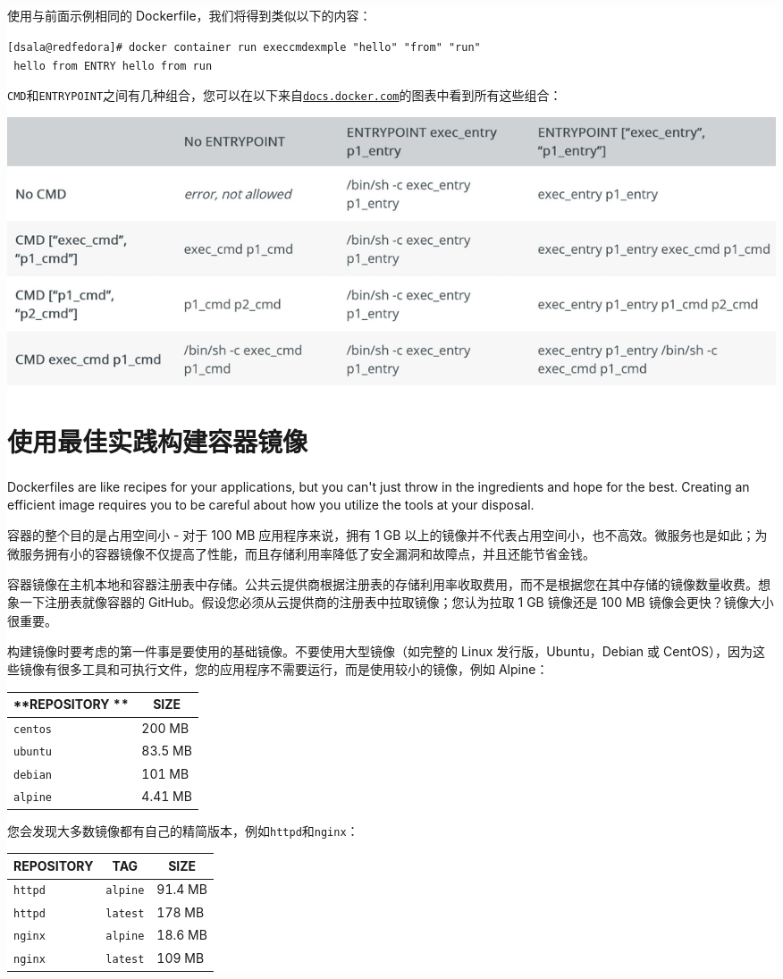使用与前面示例相同的 Dockerfile，我们将得到类似以下的内容：

```
[dsala@redfedora]# docker container run execcmdexmple "hello" "from" "run"
 hello from ENTRY hello from run
```

`CMD`和`ENTRYPOINT`之间有几种组合，您可以在以下来自[`docs.docker.com`](https://docs.docker.com)的图表中看到所有这些组合：

![](img/78bc3880-5c3b-4744-90a5-727d6a982c94.png)

# 使用最佳实践构建容器镜像

Dockerfiles are like recipes for your applications, but you can't just throw in the ingredients and hope for the best. Creating an efficient image requires you to be careful about how you utilize the tools at your disposal.

容器的整个目的是占用空间小 - 对于 100 MB 应用程序来说，拥有 1 GB 以上的镜像并不代表占用空间小，也不高效。微服务也是如此；为微服务拥有小的容器镜像不仅提高了性能，而且存储利用率降低了安全漏洞和故障点，并且还能节省金钱。

容器镜像在主机本地和容器注册表中存储。公共云提供商根据注册表的存储利用率收取费用，而不是根据您在其中存储的镜像数量收费。想象一下注册表就像容器的 GitHub。假设您必须从云提供商的注册表中拉取镜像；您认为拉取 1 GB 镜像还是 100 MB 镜像会更快？镜像大小很重要。

构建镜像时要考虑的第一件事是要使用的基础镜像。不要使用大型镜像（如完整的 Linux 发行版，Ubuntu，Debian 或 CentOS），因为这些镜像有很多工具和可执行文件，您的应用程序不需要运行，而是使用较小的镜像，例如 Alpine：

| **REPOSITORY ** | **SIZE** |
| --- | --- |
| `centos` | 200 MB |
| `ubuntu` | 83.5 MB |
| `debian` | 101 MB |
| `alpine ` | 4.41 MB |

您会发现大多数镜像都有自己的精简版本，例如`httpd`和`nginx`：

| **REPOSITORY** | **TAG** | **SIZE** |
| --- | --- | --- |
| `httpd` | `alpine` | 91.4 MB |
| `httpd` | `latest` | 178 MB |
| `nginx` | `alpine` | 18.6 MB |
| `nginx` | `latest` | 109 MB |
